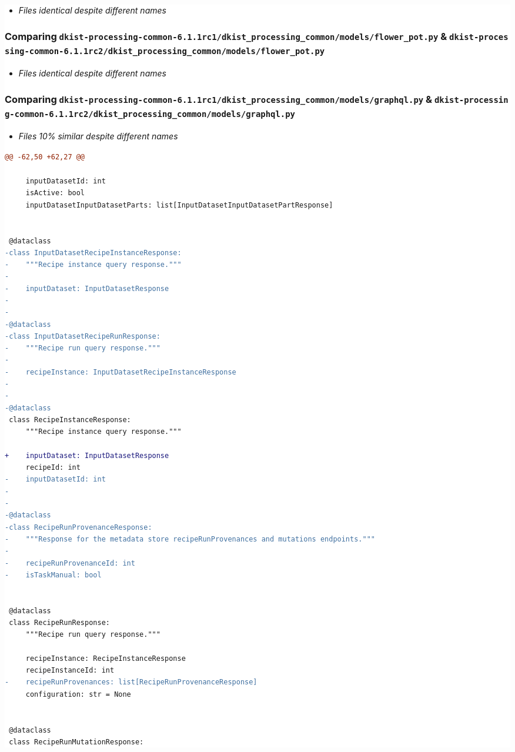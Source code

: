  * *Files identical despite different names*

### Comparing `dkist-processing-common-6.1.1rc1/dkist_processing_common/models/flower_pot.py` & `dkist-processing-common-6.1.1rc2/dkist_processing_common/models/flower_pot.py`

 * *Files identical despite different names*

### Comparing `dkist-processing-common-6.1.1rc1/dkist_processing_common/models/graphql.py` & `dkist-processing-common-6.1.1rc2/dkist_processing_common/models/graphql.py`

 * *Files 10% similar despite different names*

```diff
@@ -62,50 +62,27 @@
 
     inputDatasetId: int
     isActive: bool
     inputDatasetInputDatasetParts: list[InputDatasetInputDatasetPartResponse]
 
 
 @dataclass
-class InputDatasetRecipeInstanceResponse:
-    """Recipe instance query response."""
-
-    inputDataset: InputDatasetResponse
-
-
-@dataclass
-class InputDatasetRecipeRunResponse:
-    """Recipe run query response."""
-
-    recipeInstance: InputDatasetRecipeInstanceResponse
-
-
-@dataclass
 class RecipeInstanceResponse:
     """Recipe instance query response."""
 
+    inputDataset: InputDatasetResponse
     recipeId: int
-    inputDatasetId: int
-
-
-@dataclass
-class RecipeRunProvenanceResponse:
-    """Response for the metadata store recipeRunProvenances and mutations endpoints."""
-
-    recipeRunProvenanceId: int
-    isTaskManual: bool
 
 
 @dataclass
 class RecipeRunResponse:
     """Recipe run query response."""
 
     recipeInstance: RecipeInstanceResponse
     recipeInstanceId: int
-    recipeRunProvenances: list[RecipeRunProvenanceResponse]
     configuration: str = None
 
 
 @dataclass
 class RecipeRunMutationResponse:
```